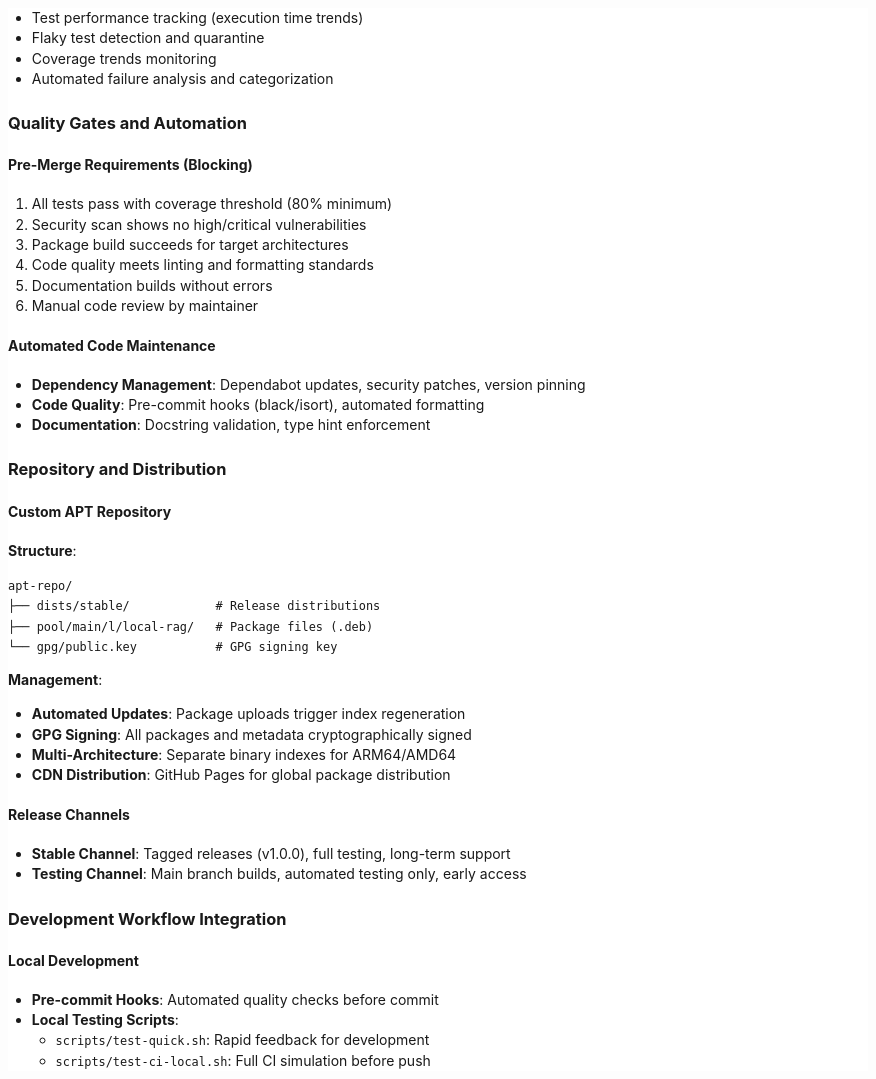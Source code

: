 - Test performance tracking (execution time trends)
- Flaky test detection and quarantine
- Coverage trends monitoring
- Automated failure analysis and categorization

### Quality Gates and Automation

#### Pre-Merge Requirements (Blocking)

1. All tests pass with coverage threshold (80% minimum)
2. Security scan shows no high/critical vulnerabilities
3. Package build succeeds for target architectures
4. Code quality meets linting and formatting standards
5. Documentation builds without errors
6. Manual code review by maintainer

#### Automated Code Maintenance

- **Dependency Management**: Dependabot updates, security patches, version pinning
- **Code Quality**: Pre-commit hooks (black/isort), automated formatting
- **Documentation**: Docstring validation, type hint enforcement

### Repository and Distribution

#### Custom APT Repository

**Structure**:

```text
apt-repo/
├── dists/stable/            # Release distributions
├── pool/main/l/local-rag/   # Package files (.deb)
└── gpg/public.key           # GPG signing key
```

**Management**:

- **Automated Updates**: Package uploads trigger index regeneration
- **GPG Signing**: All packages and metadata cryptographically signed
- **Multi-Architecture**: Separate binary indexes for ARM64/AMD64
- **CDN Distribution**: GitHub Pages for global package distribution

#### Release Channels

- **Stable Channel**: Tagged releases (v1.0.0), full testing, long-term support
- **Testing Channel**: Main branch builds, automated testing only, early access

### Development Workflow Integration

#### Local Development

- **Pre-commit Hooks**: Automated quality checks before commit
- **Local Testing Scripts**:
  - `scripts/test-quick.sh`: Rapid feedback for development
  - `scripts/test-ci-local.sh`: Full CI simulation before push

